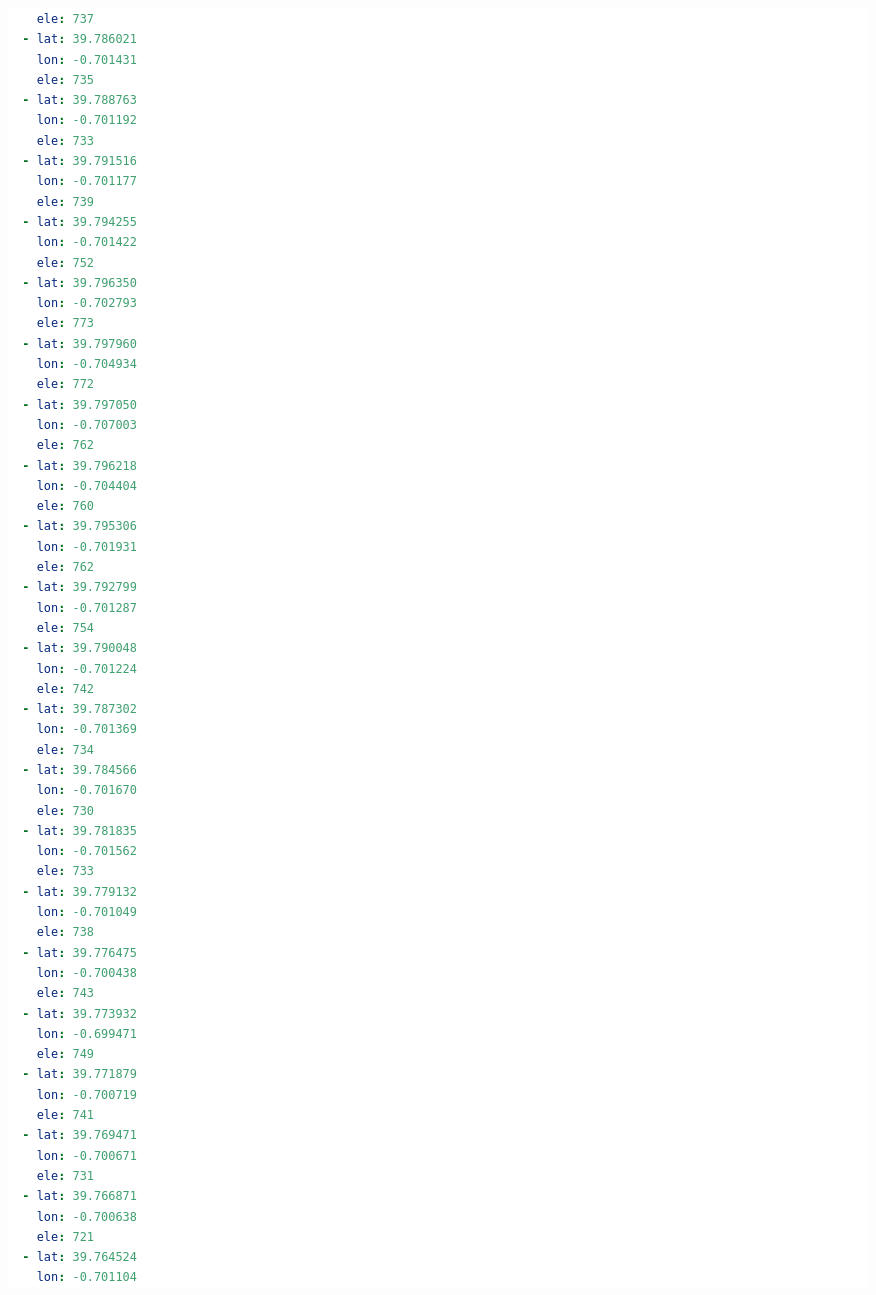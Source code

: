 ```yaml
    ele: 737
  - lat: 39.786021
    lon: -0.701431
    ele: 735
  - lat: 39.788763
    lon: -0.701192
    ele: 733
  - lat: 39.791516
    lon: -0.701177
    ele: 739
  - lat: 39.794255
    lon: -0.701422
    ele: 752
  - lat: 39.796350
    lon: -0.702793
    ele: 773
  - lat: 39.797960
    lon: -0.704934
    ele: 772
  - lat: 39.797050
    lon: -0.707003
    ele: 762
  - lat: 39.796218
    lon: -0.704404
    ele: 760
  - lat: 39.795306
    lon: -0.701931
    ele: 762
  - lat: 39.792799
    lon: -0.701287
    ele: 754
  - lat: 39.790048
    lon: -0.701224
    ele: 742
  - lat: 39.787302
    lon: -0.701369
    ele: 734
  - lat: 39.784566
    lon: -0.701670
    ele: 730
  - lat: 39.781835
    lon: -0.701562
    ele: 733
  - lat: 39.779132
    lon: -0.701049
    ele: 738
  - lat: 39.776475
    lon: -0.700438
    ele: 743
  - lat: 39.773932
    lon: -0.699471
    ele: 749
  - lat: 39.771879
    lon: -0.700719
    ele: 741
  - lat: 39.769471
    lon: -0.700671
    ele: 731
  - lat: 39.766871
    lon: -0.700638
    ele: 721
  - lat: 39.764524
    lon: -0.701104
```